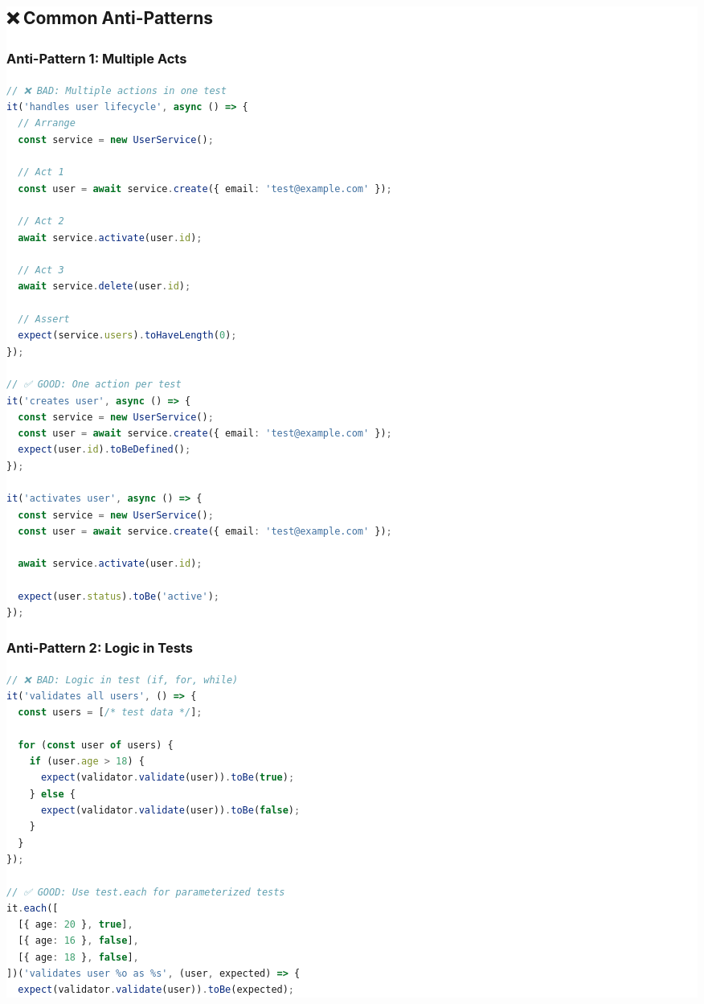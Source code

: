
## ❌ Common Anti-Patterns

### Anti-Pattern 1: Multiple Acts

```typescript
// ❌ BAD: Multiple actions in one test
it('handles user lifecycle', async () => {
  // Arrange
  const service = new UserService();

  // Act 1
  const user = await service.create({ email: 'test@example.com' });

  // Act 2
  await service.activate(user.id);

  // Act 3
  await service.delete(user.id);

  // Assert
  expect(service.users).toHaveLength(0);
});

// ✅ GOOD: One action per test
it('creates user', async () => {
  const service = new UserService();
  const user = await service.create({ email: 'test@example.com' });
  expect(user.id).toBeDefined();
});

it('activates user', async () => {
  const service = new UserService();
  const user = await service.create({ email: 'test@example.com' });

  await service.activate(user.id);

  expect(user.status).toBe('active');
});
```

### Anti-Pattern 2: Logic in Tests

```typescript
// ❌ BAD: Logic in test (if, for, while)
it('validates all users', () => {
  const users = [/* test data */];

  for (const user of users) {
    if (user.age > 18) {
      expect(validator.validate(user)).toBe(true);
    } else {
      expect(validator.validate(user)).toBe(false);
    }
  }
});

// ✅ GOOD: Use test.each for parameterized tests
it.each([
  [{ age: 20 }, true],
  [{ age: 16 }, false],
  [{ age: 18 }, false],
])('validates user %o as %s', (user, expected) => {
  expect(validator.validate(user)).toBe(expected);
```